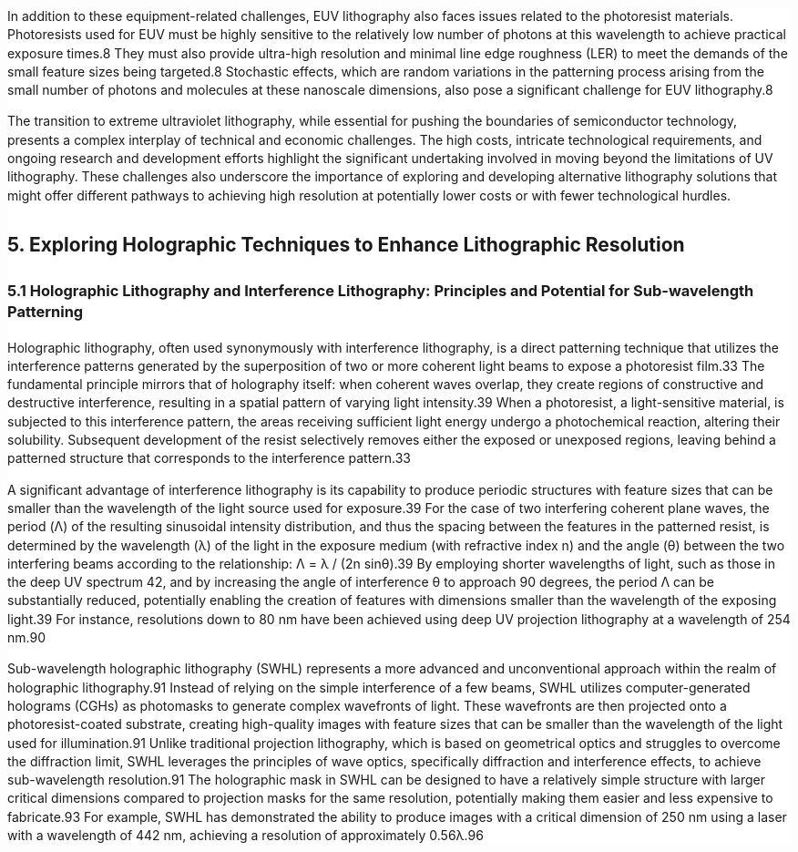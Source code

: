 In addition to these equipment-related challenges, EUV lithography also faces issues related to the photoresist materials. Photoresists used for EUV must be highly sensitive to the relatively low number of photons at this wavelength to achieve practical exposure times.8 They must also provide ultra-high resolution and minimal line edge roughness (LER) to meet the demands of the small feature sizes being targeted.8 Stochastic effects, which are random variations in the patterning process arising from the small number of photons and molecules at these nanoscale dimensions, also pose a significant challenge for EUV lithography.8

The transition to extreme ultraviolet lithography, while essential for pushing the boundaries of semiconductor technology, presents a complex interplay of technical and economic challenges. The high costs, intricate technological requirements, and ongoing research and development efforts highlight the significant undertaking involved in moving beyond the limitations of UV lithography. These challenges also underscore the importance of exploring and developing alternative lithography solutions that might offer different pathways to achieving high resolution at potentially lower costs or with fewer technological hurdles.

## 5. Exploring Holographic Techniques to Enhance Lithographic Resolution

### 5.1 Holographic Lithography and Interference Lithography: Principles and Potential for Sub-wavelength Patterning

Holographic lithography, often used synonymously with interference lithography, is a direct patterning technique that utilizes the interference patterns generated by the superposition of two or more coherent light beams to expose a photoresist film.33 The fundamental principle mirrors that of holography itself: when coherent waves overlap, they create regions of constructive and destructive interference, resulting in a spatial pattern of varying light intensity.39 When a photoresist, a light-sensitive material, is subjected to this interference pattern, the areas receiving sufficient light energy undergo a photochemical reaction, altering their solubility. Subsequent development of the resist selectively removes either the exposed or unexposed regions, leaving behind a patterned structure that corresponds to the interference pattern.33

A significant advantage of interference lithography is its capability to produce periodic structures with feature sizes that can be smaller than the wavelength of the light source used for exposure.39 For the case of two interfering coherent plane waves, the period (Λ) of the resulting sinusoidal intensity distribution, and thus the spacing between the features in the patterned resist, is determined by the wavelength (λ) of the light in the exposure medium (with refractive index n) and the angle (θ) between the two interfering beams according to the relationship: Λ = λ / (2n sinθ).39 By employing shorter wavelengths of light, such as those in the deep UV spectrum 42, and by increasing the angle of interference θ to approach 90 degrees, the period Λ can be substantially reduced, potentially enabling the creation of features with dimensions smaller than the wavelength of the exposing light.39 For instance, resolutions down to 80 nm have been achieved using deep UV projection lithography at a wavelength of 254 nm.90

Sub-wavelength holographic lithography (SWHL) represents a more advanced and unconventional approach within the realm of holographic lithography.91 Instead of relying on the simple interference of a few beams, SWHL utilizes computer-generated holograms (CGHs) as photomasks to generate complex wavefronts of light. These wavefronts are then projected onto a photoresist-coated substrate, creating high-quality images with feature sizes that can be smaller than the wavelength of the light used for illumination.91 Unlike traditional projection lithography, which is based on geometrical optics and struggles to overcome the diffraction limit, SWHL leverages the principles of wave optics, specifically diffraction and interference effects, to achieve sub-wavelength resolution.91 The holographic mask in SWHL can be designed to have a relatively simple structure with larger critical dimensions compared to projection masks for the same resolution, potentially making them easier and less expensive to fabricate.93 For example, SWHL has demonstrated the ability to produce images with a critical dimension of 250 nm using a laser with a wavelength of 442 nm, achieving a resolution of approximately 0.56λ.96
